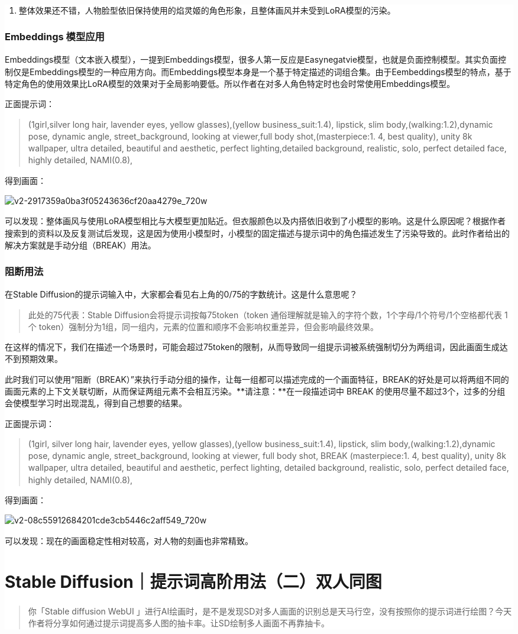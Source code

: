 1. 整体效果还不错，人物脸型依旧保持使用的焰灵姬的角色形象，且整体画风并未受到LoRA模型的污染。



### **Embeddings 模型应用**

Embeddings模型（文本嵌入模型），一提到Embeddings模型，很多人第一反应是Easynegatvie模型，也就是负面控制模型。其实负面控制仅是Embeddings模型的一种应用方向。而Embeddings模型本身是一个基于特定描述的词组合集。由于Eembeddings模型的特点，基于特定角色的使用效果比LoRA模型的效果对于全局影响要低。所以作者在对多人角色特定时也会时常使用Embeddings模型。

正面提示词：

> (1girl,silver long hair, lavender eyes, yellow glasses),(yellow business_suit:1.4), lipstick, slim body,(walking:1.2),dynamic pose, dynamic angle, street_background, looking at viewer,full body shot,(masterpiece:1. 4, best quality), unity 8k wallpaper, ultra detailed, beautiful and aesthetic, perfect lighting,detailed background, realistic, solo, perfect detailed face, highly detailed, NAMI(0.8),

得到画面：

![v2-2917359a0ba3f05243636cf20aa4279e_720w](Image/v2-2917359a0ba3f05243636cf20aa4279e_720w.webp)

可以发现：整体画风与使用LoRA模型相比与大模型更加贴近。但衣服颜色以及内搭依旧收到了小模型的影响。这是什么原因呢？根据作者搜索到的资料以及反复测试后发现，这是因为使用小模型时，小模型的固定描述与提示词中的角色描述发生了污染导致的。此时作者给出的解决方案就是手动分组（BREAK）用法。

### **阻断用法**

在Stable Diffusion的提示词输入中，大家都会看见右上角的0/75的字数统计。这是什么意思呢？

> 此处的75代表：Stable Diffusion会将提示词按每75token（token 通俗理解就是输入的字符个数，1个字母/1个符号/1个空格都代表 1个 token）强制分为1组，同一组内，元素的位置和顺序不会影响权重差异，但会影响最终效果。

在这样的情况下，我们在描述一个场景时，可能会超过75token的限制，从而导致同一组提示词被系统强制切分为两组词，因此画面生成达不到预期效果。

此时我们可以使用“阻断（BREAK）”来执行手动分组的操作，让每一组都可以描述完成的一个画面特征，BREAK的好处是可以将两组不同的画面元素的上下文关联切断，从而保证两组元素不会相互污染。**请注意：**在一段描述词中 BREAK 的使用尽量不超过3个，过多的分组会使模型学习时出现混乱，得到自己想要的结果。

正面提示词：

> (1girl, silver long hair, lavender eyes, yellow glasses),(yellow business_suit:1.4), lipstick, slim body,(walking:1.2),dynamic pose, dynamic angle, street_background, looking at viewer, full body shot,
> BREAK
> (masterpiece:1. 4, best quality), unity 8k wallpaper, ultra detailed, beautiful and aesthetic, perfect lighting, detailed background, realistic, solo, perfect detailed face, highly detailed, NAMI(0.8),

得到画面：

![v2-08c55912684201cde3cb5446c2aff549_720w](Image/v2-08c55912684201cde3cb5446c2aff549_720w.webp)

可以发现：现在的画面稳定性相对较高，对人物的刻画也非常精致。

# Stable Diffusion｜提示词高阶用法（二）双人同图

> 你「Stable diffusion WebUI 」进行AI绘画时，是不是发现SD对多人画面的识别总是天马行空，没有按照你的提示词进行绘图？今天作者将分享如何通过提示词提高多人图的抽卡率。让SD绘制多人画面不再靠抽卡。

